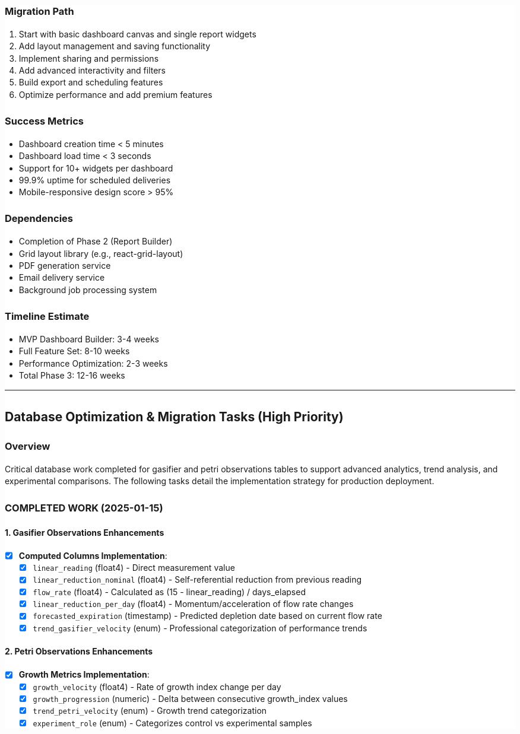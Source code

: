 ### Migration Path
1. Start with basic dashboard canvas and single report widgets
2. Add layout management and saving functionality
3. Implement sharing and permissions
4. Add advanced interactivity and filters
5. Build export and scheduling features
6. Optimize performance and add premium features

### Success Metrics
- Dashboard creation time < 5 minutes
- Dashboard load time < 3 seconds
- Support for 10+ widgets per dashboard
- 99.9% uptime for scheduled deliveries
- Mobile-responsive design score > 95%

### Dependencies
- Completion of Phase 2 (Report Builder)
- Grid layout library (e.g., react-grid-layout)
- PDF generation service
- Email delivery service
- Background job processing system

### Timeline Estimate
- MVP Dashboard Builder: 3-4 weeks
- Full Feature Set: 8-10 weeks
- Performance Optimization: 2-3 weeks
- Total Phase 3: 12-16 weeks

----
## Database Optimization & Migration Tasks (High Priority)

### Overview
Critical database work completed for gasifier and petri observations tables to support advanced analytics, trend analysis, and experimental comparisons. The following tasks detail the implementation strategy for production deployment.

### COMPLETED WORK (2025-01-15)

#### 1. Gasifier Observations Enhancements
- [x] **Computed Columns Implementation**:
  - [x] `linear_reading` (float4) - Direct measurement value
  - [x] `linear_reduction_nominal` (float4) - Self-referential reduction from previous reading
  - [x] `flow_rate` (float4) - Calculated as (15 - linear_reading) / days_elapsed
  - [x] `linear_reduction_per_day` (float4) - Momentum/acceleration of flow rate changes
  - [x] `forecasted_expiration` (timestamp) - Predicted depletion date based on current flow rate
  - [x] `trend_gasifier_velocity` (enum) - Professional categorization of performance trends

#### 2. Petri Observations Enhancements  
- [x] **Growth Metrics Implementation**:
  - [x] `growth_velocity` (float4) - Rate of growth index change per day
  - [x] `growth_progression` (numeric) - Delta between consecutive growth_index values
  - [x] `trend_petri_velocity` (enum) - Growth trend categorization
  - [x] `experiment_role` (enum) - Categorizes control vs experimental samples
